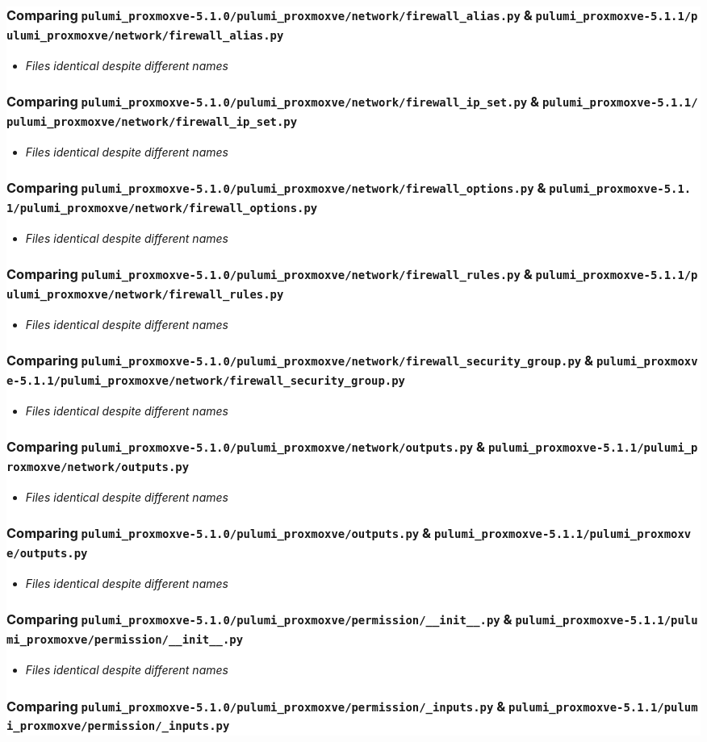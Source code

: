 ### Comparing `pulumi_proxmoxve-5.1.0/pulumi_proxmoxve/network/firewall_alias.py` & `pulumi_proxmoxve-5.1.1/pulumi_proxmoxve/network/firewall_alias.py`

 * *Files identical despite different names*

### Comparing `pulumi_proxmoxve-5.1.0/pulumi_proxmoxve/network/firewall_ip_set.py` & `pulumi_proxmoxve-5.1.1/pulumi_proxmoxve/network/firewall_ip_set.py`

 * *Files identical despite different names*

### Comparing `pulumi_proxmoxve-5.1.0/pulumi_proxmoxve/network/firewall_options.py` & `pulumi_proxmoxve-5.1.1/pulumi_proxmoxve/network/firewall_options.py`

 * *Files identical despite different names*

### Comparing `pulumi_proxmoxve-5.1.0/pulumi_proxmoxve/network/firewall_rules.py` & `pulumi_proxmoxve-5.1.1/pulumi_proxmoxve/network/firewall_rules.py`

 * *Files identical despite different names*

### Comparing `pulumi_proxmoxve-5.1.0/pulumi_proxmoxve/network/firewall_security_group.py` & `pulumi_proxmoxve-5.1.1/pulumi_proxmoxve/network/firewall_security_group.py`

 * *Files identical despite different names*

### Comparing `pulumi_proxmoxve-5.1.0/pulumi_proxmoxve/network/outputs.py` & `pulumi_proxmoxve-5.1.1/pulumi_proxmoxve/network/outputs.py`

 * *Files identical despite different names*

### Comparing `pulumi_proxmoxve-5.1.0/pulumi_proxmoxve/outputs.py` & `pulumi_proxmoxve-5.1.1/pulumi_proxmoxve/outputs.py`

 * *Files identical despite different names*

### Comparing `pulumi_proxmoxve-5.1.0/pulumi_proxmoxve/permission/__init__.py` & `pulumi_proxmoxve-5.1.1/pulumi_proxmoxve/permission/__init__.py`

 * *Files identical despite different names*

### Comparing `pulumi_proxmoxve-5.1.0/pulumi_proxmoxve/permission/_inputs.py` & `pulumi_proxmoxve-5.1.1/pulumi_proxmoxve/permission/_inputs.py`
